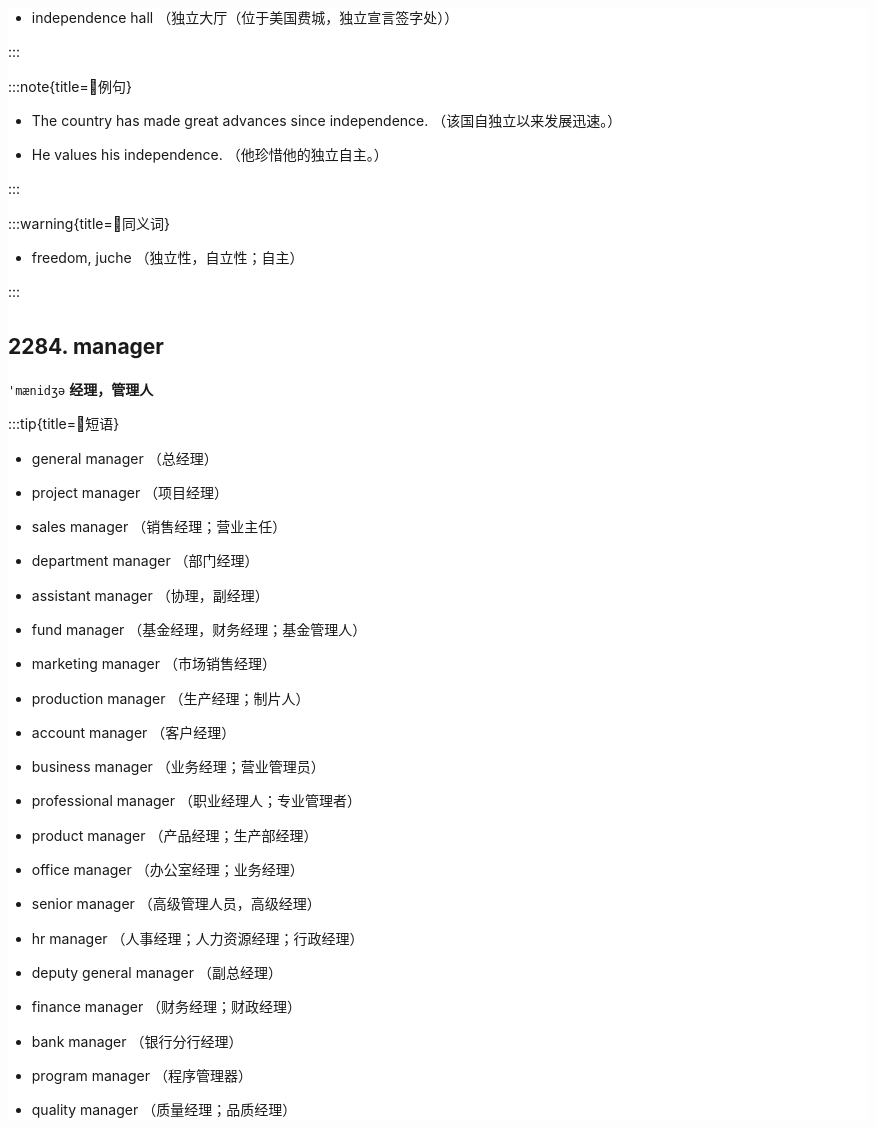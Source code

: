 - independence hall （独立大厅（位于美国费城，独立宣言签字处））

:::

:::note{title=🎤例句}

- The country has made great advances since independence. （该国自独立以来发展迅速。）

- He values his independence. （他珍惜他的独立自主。）

:::

:::warning{title=🤔同义词}

- freedom, juche （独立性，自立性；自主）

:::


## 2284. manager

`'mænidʒə`  **经理，管理人**

:::tip{title=🤩短语}

- general manager （总经理）

- project manager （项目经理）

- sales manager （销售经理；营业主任）

- department manager （部门经理）

- assistant manager （协理，副经理）

- fund manager （基金经理，财务经理；基金管理人）

- marketing manager （市场销售经理）

- production manager （生产经理；制片人）

- account manager （客户经理）

- business manager （业务经理；营业管理员）

- professional manager （职业经理人；专业管理者）

- product manager （产品经理；生产部经理）

- office manager （办公室经理；业务经理）

- senior manager （高级管理人员，高级经理）

- hr manager （人事经理；人力资源经理；行政经理）

- deputy general manager （副总经理）

- finance manager （财务经理；财政经理）

- bank manager （银行分行经理）

- program manager （程序管理器）

- quality manager （质量经理；品质经理）
